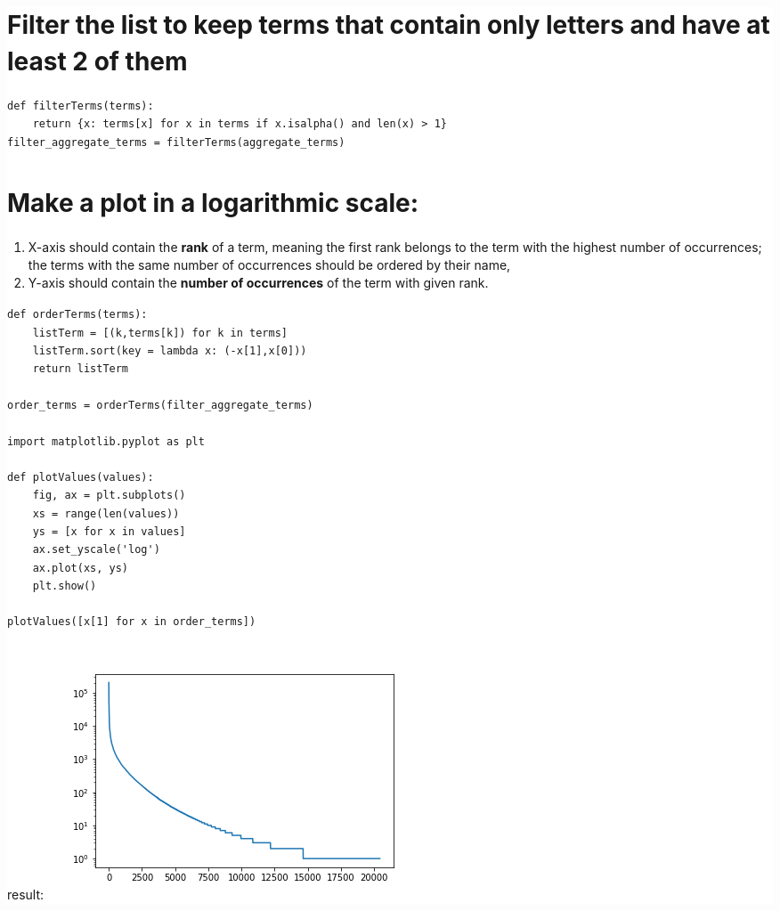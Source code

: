 # Filter the list to keep terms that contain only letters and have at least 2 of them

```
def filterTerms(terms):
    return {x: terms[x] for x in terms if x.isalpha() and len(x) > 1}
filter_aggregate_terms = filterTerms(aggregate_terms)
```

# Make a plot in a logarithmic scale:
1. X-axis should contain the **rank** of a term, meaning the first rank belongs to the term with the highest number of occurrences; the terms with the same number of occurrences should be ordered by their name,
2. Y-axis should contain the **number of occurrences** of the term with given rank.

```
def orderTerms(terms):
    listTerm = [(k,terms[k]) for k in terms]
    listTerm.sort(key = lambda x: (-x[1],x[0]))
    return listTerm

order_terms = orderTerms(filter_aggregate_terms)

import matplotlib.pyplot as plt

def plotValues(values):
    fig, ax = plt.subplots()
    xs = range(len(values))
    ys = [x for x in values]
    ax.set_yscale('log')
    ax.plot(xs, ys)
    plt.show()
    
plotValues([x[1] for x in order_terms])
```

result:
![result](./result.png)
